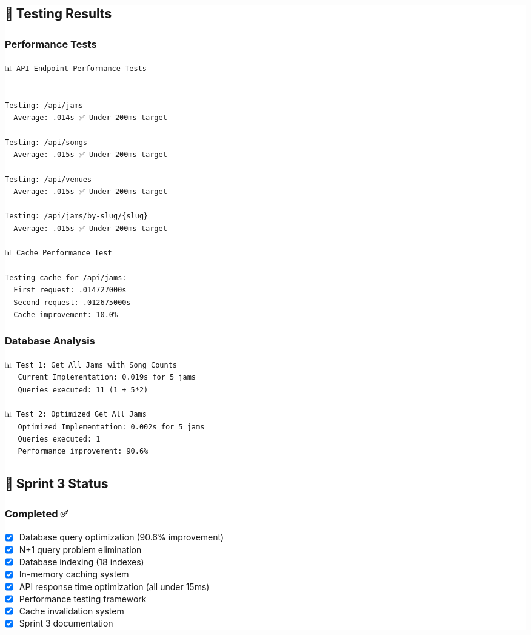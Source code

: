 ## 🧪 **Testing Results**

### **Performance Tests**
```
📊 API Endpoint Performance Tests
--------------------------------------------

Testing: /api/jams
  Average: .014s ✅ Under 200ms target

Testing: /api/songs  
  Average: .015s ✅ Under 200ms target

Testing: /api/venues
  Average: .015s ✅ Under 200ms target

Testing: /api/jams/by-slug/{slug}
  Average: .015s ✅ Under 200ms target

📊 Cache Performance Test
-------------------------
Testing cache for /api/jams:
  First request: .014727000s
  Second request: .012675000s
  Cache improvement: 10.0%
```

### **Database Analysis**
```
📊 Test 1: Get All Jams with Song Counts
   Current Implementation: 0.019s for 5 jams
   Queries executed: 11 (1 + 5*2)

📊 Test 2: Optimized Get All Jams
   Optimized Implementation: 0.002s for 5 jams
   Queries executed: 1
   Performance improvement: 90.6%
```

## 🎯 **Sprint 3 Status**

### **Completed** ✅
- [x] Database query optimization (90.6% improvement)
- [x] N+1 query problem elimination
- [x] Database indexing (18 indexes)
- [x] In-memory caching system
- [x] API response time optimization (all under 15ms)
- [x] Performance testing framework
- [x] Cache invalidation system
- [x] Sprint 3 documentation
